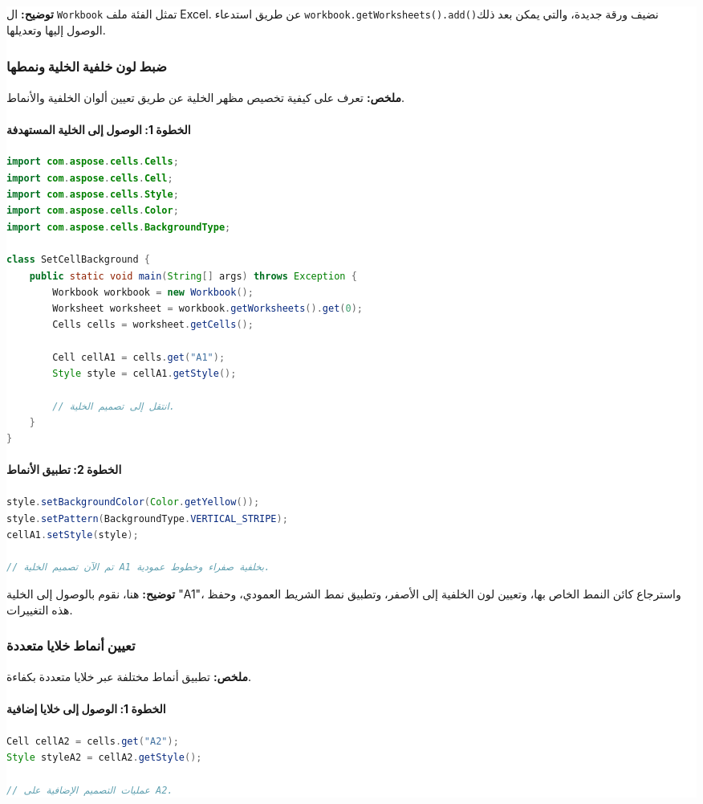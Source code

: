 **توضيح:** ال `Workbook` تمثل الفئة ملف Excel. عن طريق استدعاء `workbook.getWorksheets().add()`نضيف ورقة جديدة، والتي يمكن بعد ذلك الوصول إليها وتعديلها.

### ضبط لون خلفية الخلية ونمطها

**ملخص:** تعرف على كيفية تخصيص مظهر الخلية عن طريق تعيين ألوان الخلفية والأنماط.

#### الخطوة 1: الوصول إلى الخلية المستهدفة

```java
import com.aspose.cells.Cells;
import com.aspose.cells.Cell;
import com.aspose.cells.Style;
import com.aspose.cells.Color;
import com.aspose.cells.BackgroundType;

class SetCellBackground {
    public static void main(String[] args) throws Exception {
        Workbook workbook = new Workbook();
        Worksheet worksheet = workbook.getWorksheets().get(0);
        Cells cells = worksheet.getCells();

        Cell cellA1 = cells.get("A1");
        Style style = cellA1.getStyle();
        
        // انتقل إلى تصميم الخلية.
    }
}
```

#### الخطوة 2: تطبيق الأنماط

```java
style.setBackgroundColor(Color.getYellow());
style.setPattern(BackgroundType.VERTICAL_STRIPE);
cellA1.setStyle(style);

// تم الآن تصميم الخلية A1 بخلفية صفراء وخطوط عمودية.
```

**توضيح:** هنا، نقوم بالوصول إلى الخلية "A1"، واسترجاع كائن النمط الخاص بها، وتعيين لون الخلفية إلى الأصفر، وتطبيق نمط الشريط العمودي، وحفظ هذه التغييرات.

### تعيين أنماط خلايا متعددة

**ملخص:** تطبيق أنماط مختلفة عبر خلايا متعددة بكفاءة.

#### الخطوة 1: الوصول إلى خلايا إضافية

```java
Cell cellA2 = cells.get("A2");
Style styleA2 = cellA2.getStyle();

// عمليات التصميم الإضافية على A2.
```
